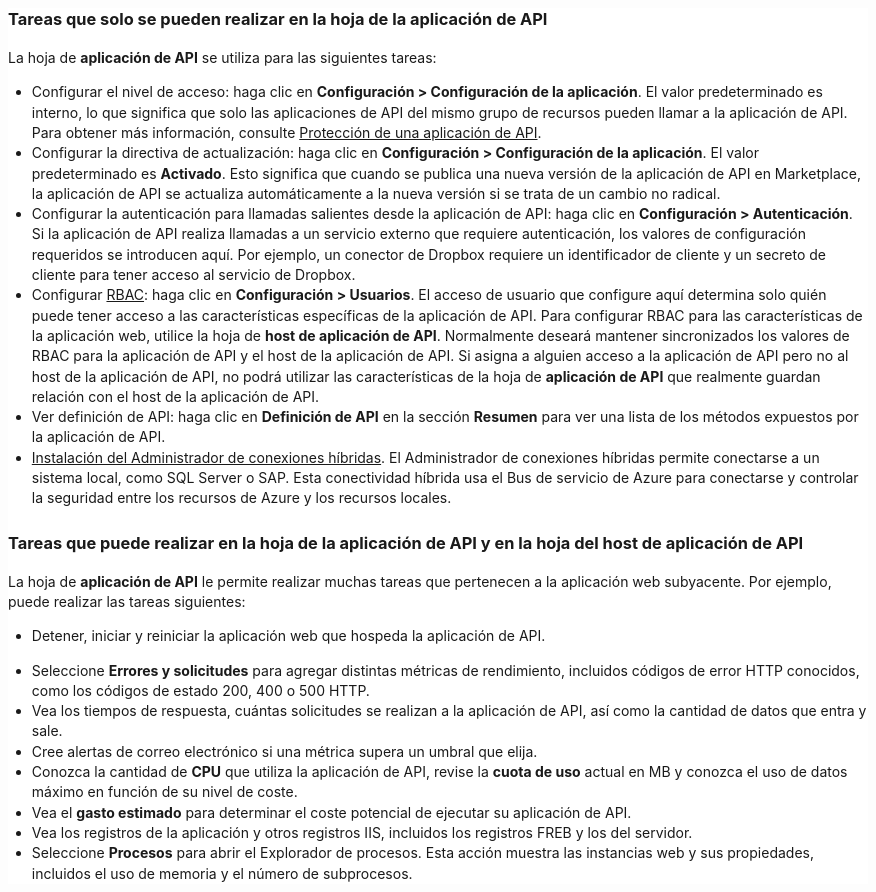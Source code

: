 ### Tareas que solo se pueden realizar en la hoja de la aplicación de API

La hoja de **aplicación de API** se utiliza para las siguientes tareas:

- Configurar el nivel de acceso: haga clic en **Configuración > Configuración de la aplicación**. El valor predeterminado es interno, lo que significa que solo las aplicaciones de API del mismo grupo de recursos pueden llamar a la aplicación de API. Para obtener más información, consulte [Protección de una aplicación de API](app-service-api-dotnet-add-authentication.md).   
- Configurar la directiva de actualización: haga clic en **Configuración > Configuración de la aplicación**. El valor predeterminado es **Activado**. Esto significa que cuando se publica una nueva versión de la aplicación de API en Marketplace, la aplicación de API se actualiza automáticamente a la nueva versión si se trata de un cambio no radical.  
- Configurar la autenticación para llamadas salientes desde la aplicación de API: haga clic en **Configuración > Autenticación**. Si la aplicación de API realiza llamadas a un servicio externo que requiere autenticación, los valores de configuración requeridos se introducen aquí. Por ejemplo, un conector de Dropbox requiere un identificador de cliente y un secreto de cliente para tener acceso al servicio de Dropbox.
- Configurar [RBAC](../role-based-access-control-configure.md): haga clic en **Configuración > Usuarios**. El acceso de usuario que configure aquí determina solo quién puede tener acceso a las características específicas de la aplicación de API. Para configurar RBAC para las características de la aplicación web, utilice la hoja de **host de aplicación de API**. Normalmente deseará mantener sincronizados los valores de RBAC para la aplicación de API y el host de la aplicación de API. Si asigna a alguien acceso a la aplicación de API pero no al host de la aplicación de API, no podrá utilizar las características de la hoja de **aplicación de API** que realmente guardan relación con el host de la aplicación de API.
- Ver definición de API: haga clic en **Definición de API** en la sección **Resumen** para ver una lista de los métodos expuestos por la aplicación de API.
- [Instalación del Administrador de conexiones híbridas](../app-service-logic/app-service-logic-hybrid-connection-manager.md). El Administrador de conexiones híbridas permite conectarse a un sistema local, como SQL Server o SAP. Esta conectividad híbrida usa el Bus de servicio de Azure para conectarse y controlar la seguridad entre los recursos de Azure y los recursos locales.

### Tareas que puede realizar en la hoja de la aplicación de API y en la hoja del host de aplicación de API 

La hoja de **aplicación de API** le permite realizar muchas tareas que pertenecen a la aplicación web subyacente. Por ejemplo, puede realizar las tareas siguientes:

* Detener, iniciar y reiniciar la aplicación web que hospeda la aplicación de API.  
- Seleccione **Errores y solicitudes** para agregar distintas métricas de rendimiento, incluidos códigos de error HTTP conocidos, como los códigos de estado 200, 400 o 500 HTTP.
- Vea los tiempos de respuesta, cuántas solicitudes se realizan a la aplicación de API, así como la cantidad de datos que entra y sale. 
- Cree alertas de correo electrónico si una métrica supera un umbral que elija. 
- Conozca la cantidad de **CPU** que utiliza la aplicación de API, revise la **cuota de uso** actual en MB y conozca el uso de datos máximo en función de su nivel de coste.
- Vea el **gasto estimado** para determinar el coste potencial de ejecutar su aplicación de API.
- Vea los registros de la aplicación y otros registros IIS, incluidos los registros FREB y los del servidor.
- Seleccione **Procesos** para abrir el Explorador de procesos. Esta acción muestra las instancias web y sus propiedades, incluidos el uso de memoria y el número de subprocesos.
